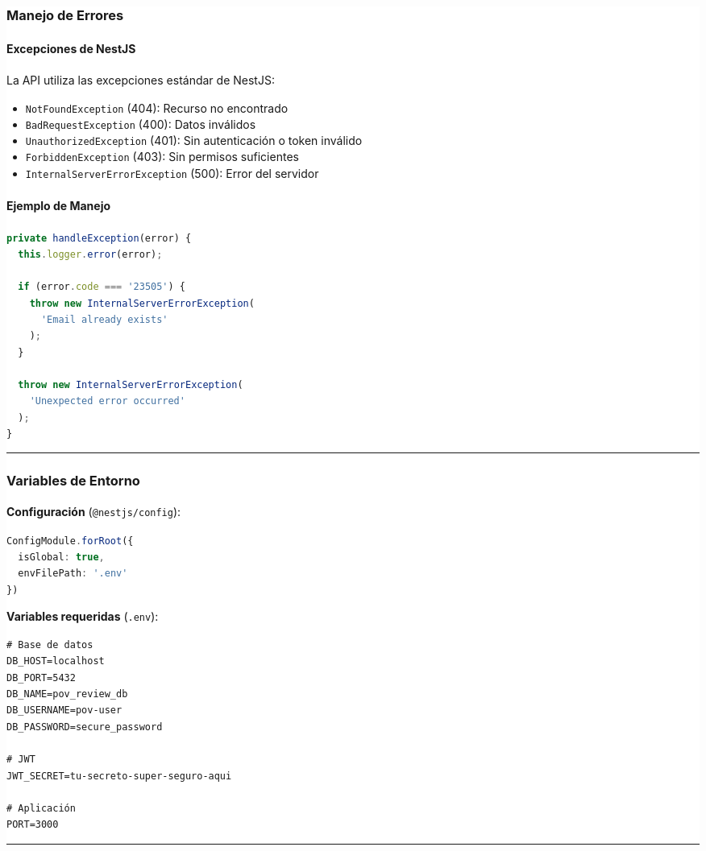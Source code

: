 
### Manejo de Errores

#### Excepciones de NestJS
La API utiliza las excepciones estándar de NestJS:

- `NotFoundException` (404): Recurso no encontrado
- `BadRequestException` (400): Datos inválidos
- `UnauthorizedException` (401): Sin autenticación o token inválido
- `ForbiddenException` (403): Sin permisos suficientes
- `InternalServerErrorException` (500): Error del servidor

#### Ejemplo de Manejo
```typescript
private handleException(error) {
  this.logger.error(error);
  
  if (error.code === '23505') {
    throw new InternalServerErrorException(
      'Email already exists'
    );
  }
  
  throw new InternalServerErrorException(
    'Unexpected error occurred'
  );
}
```

---

### Variables de Entorno

**Configuración** (`@nestjs/config`):
```typescript
ConfigModule.forRoot({
  isGlobal: true,
  envFilePath: '.env'
})
```

**Variables requeridas** (`.env`):
```env
# Base de datos
DB_HOST=localhost
DB_PORT=5432
DB_NAME=pov_review_db
DB_USERNAME=pov-user
DB_PASSWORD=secure_password

# JWT
JWT_SECRET=tu-secreto-super-seguro-aqui

# Aplicación
PORT=3000
```

---